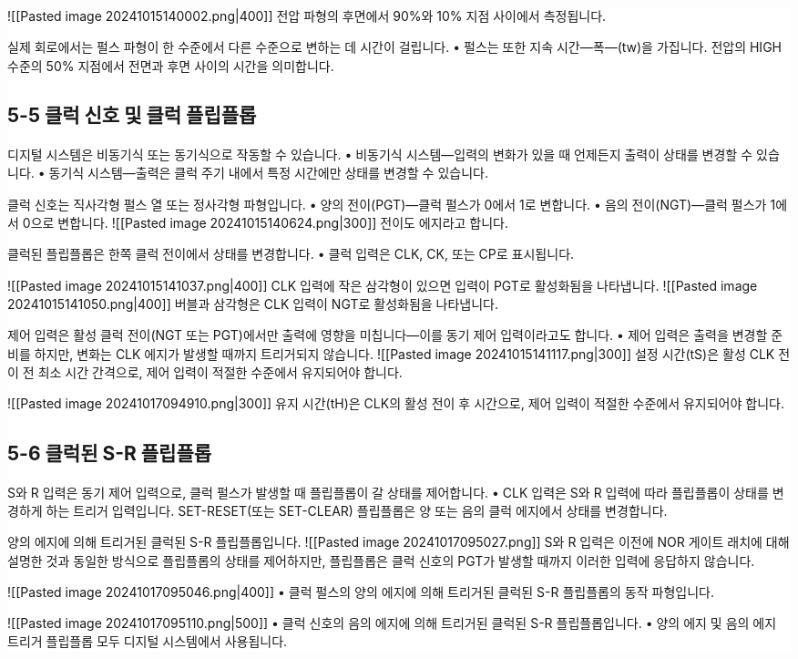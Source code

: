 ![[Pasted image 20241015140002.png|400]]
전압 파형의 후면에서 90%와 10% 지점 사이에서 측정됩니다. 

실제 회로에서는 펄스 파형이 한 수준에서 다른 수준으로 변하는 데 시간이 걸립니다.
	• 펄스는 또한 지속 시간—폭—(tw)을 가집니다. 전압의 HIGH 수준의 50% 지점에서 전면과 후면 사이의 시간을 의미합니다.
## 5-5 클럭 신호 및 클럭 플립플롭
디지털 시스템은 비동기식 또는 동기식으로 작동할 수 있습니다.
	• 비동기식 시스템—입력의 변화가 있을 때 언제든지 출력이 상태를 변경할 수 있습니다.
	• 동기식 시스템—출력은 클럭 주기 내에서 특정 시간에만 상태를 변경할 수 있습니다. 

클럭 신호는 직사각형 펄스 열 또는 정사각형 파형입니다.
	• 양의 전이(PGT)—클럭 펄스가 0에서 1로 변합니다.
	• 음의 전이(NGT)—클럭 펄스가 1에서 0으로 변합니다. 
![[Pasted image 20241015140624.png|300]]
전이도 에지라고 합니다. 

클럭된 플립플롭은 한쪽 클럭 전이에서 상태를 변경합니다.
• 클럭 입력은 CLK, CK, 또는 CP로 표시됩니다. 

![[Pasted image 20241015141037.png|400]]
CLK 입력에 작은 삼각형이 있으면 입력이 PGT로 활성화됨을 나타냅니다. 
![[Pasted image 20241015141050.png|400]]
버블과 삼각형은 CLK 입력이 NGT로 활성화됨을 나타냅니다.

제어 입력은 활성 클럭 전이(NGT 또는 PGT)에서만 출력에 영향을 미칩니다—이를 동기 제어 입력이라고도 합니다.
	• 제어 입력은 출력을 변경할 준비를 하지만, 변화는 CLK 에지가 발생할 때까지 트리거되지 않습니다. 
![[Pasted image 20241015141117.png|300]]
설정 시간(tS)은 활성 CLK 전이 전 최소 시간 간격으로, 제어 입력이 적절한 수준에서 유지되어야 합니다. 

![[Pasted image 20241017094910.png|300]]
유지 시간(tH)은 CLK의 활성 전이 후 시간으로, 제어 입력이 적절한 수준에서 유지되어야 합니다.
## 5-6 클럭된 S-R 플립플롭
S와 R 입력은 동기 제어 입력으로, 클럭 펄스가 발생할 때 플립플롭이 갈 상태를 제어합니다.
	• CLK 입력은 S와 R 입력에 따라 플립플롭이 상태를 변경하게 하는 트리거 입력입니다.
SET-RESET(또는 SET-CLEAR) 플립플롭은 양 또는 음의 클럭 에지에서 상태를 변경합니다. 

양의 에지에 의해 트리거된 클럭된 S-R 플립플롭입니다. 
![[Pasted image 20241017095027.png]]
S와 R 입력은 이전에 NOR 게이트 래치에 대해 설명한 것과 동일한 방식으로 플립플롭의 상태를 제어하지만, 플립플롭은 클럭 신호의 PGT가 발생할 때까지 이러한 입력에 응답하지 않습니다.

![[Pasted image 20241017095046.png|400]]
• 클럭 펄스의 양의 에지에 의해 트리거된 클럭된 S-R 플립플롭의 동작 파형입니다.

![[Pasted image 20241017095110.png|500]]
• 클럭 신호의 음의 에지에 의해 트리거된 클럭된 S-R 플립플롭입니다.
• 양의 에지 및 음의 에지 트리거 플립플롭 모두 디지털 시스템에서 사용됩니다.




